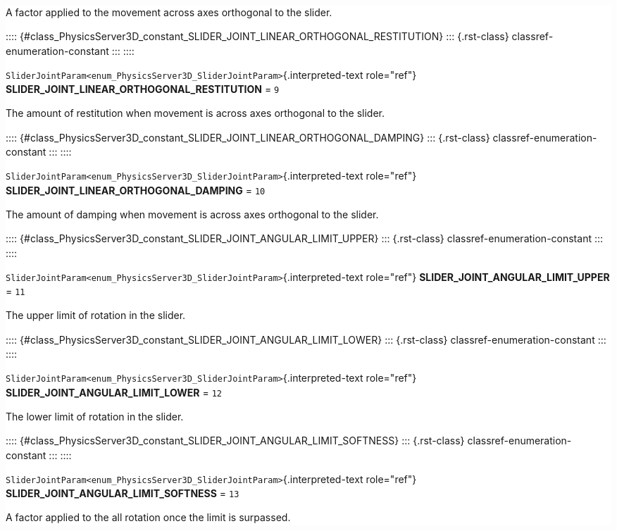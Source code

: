 A factor applied to the movement across axes orthogonal to the slider.

:::: {#class_PhysicsServer3D_constant_SLIDER_JOINT_LINEAR_ORTHOGONAL_RESTITUTION}
::: {.rst-class}
classref-enumeration-constant
:::
::::

`SliderJointParam<enum_PhysicsServer3D_SliderJointParam>`{.interpreted-text
role="ref"} **SLIDER_JOINT_LINEAR_ORTHOGONAL_RESTITUTION** = `9`

The amount of restitution when movement is across axes orthogonal to the
slider.

:::: {#class_PhysicsServer3D_constant_SLIDER_JOINT_LINEAR_ORTHOGONAL_DAMPING}
::: {.rst-class}
classref-enumeration-constant
:::
::::

`SliderJointParam<enum_PhysicsServer3D_SliderJointParam>`{.interpreted-text
role="ref"} **SLIDER_JOINT_LINEAR_ORTHOGONAL_DAMPING** = `10`

The amount of damping when movement is across axes orthogonal to the
slider.

:::: {#class_PhysicsServer3D_constant_SLIDER_JOINT_ANGULAR_LIMIT_UPPER}
::: {.rst-class}
classref-enumeration-constant
:::
::::

`SliderJointParam<enum_PhysicsServer3D_SliderJointParam>`{.interpreted-text
role="ref"} **SLIDER_JOINT_ANGULAR_LIMIT_UPPER** = `11`

The upper limit of rotation in the slider.

:::: {#class_PhysicsServer3D_constant_SLIDER_JOINT_ANGULAR_LIMIT_LOWER}
::: {.rst-class}
classref-enumeration-constant
:::
::::

`SliderJointParam<enum_PhysicsServer3D_SliderJointParam>`{.interpreted-text
role="ref"} **SLIDER_JOINT_ANGULAR_LIMIT_LOWER** = `12`

The lower limit of rotation in the slider.

:::: {#class_PhysicsServer3D_constant_SLIDER_JOINT_ANGULAR_LIMIT_SOFTNESS}
::: {.rst-class}
classref-enumeration-constant
:::
::::

`SliderJointParam<enum_PhysicsServer3D_SliderJointParam>`{.interpreted-text
role="ref"} **SLIDER_JOINT_ANGULAR_LIMIT_SOFTNESS** = `13`

A factor applied to the all rotation once the limit is surpassed.
